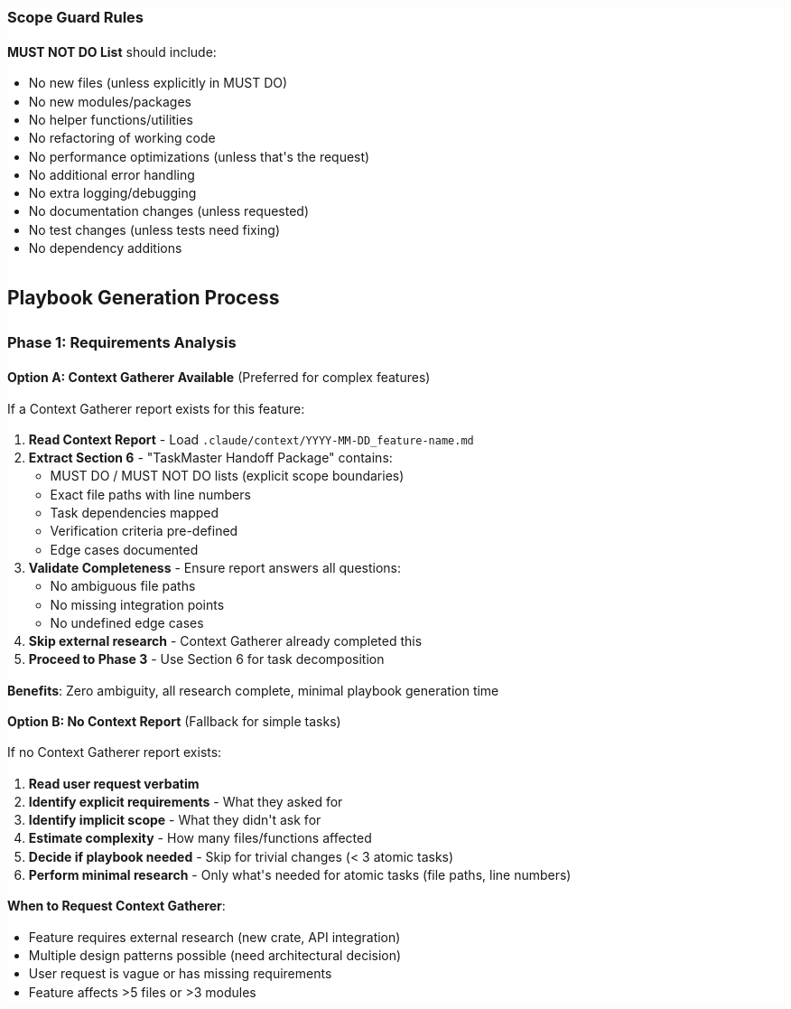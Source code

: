 ### Scope Guard Rules

**MUST NOT DO List** should include:
- No new files (unless explicitly in MUST DO)
- No new modules/packages
- No helper functions/utilities
- No refactoring of working code
- No performance optimizations (unless that's the request)
- No additional error handling
- No extra logging/debugging
- No documentation changes (unless requested)
- No test changes (unless tests need fixing)
- No dependency additions

## Playbook Generation Process

### Phase 1: Requirements Analysis

**Option A: Context Gatherer Available** (Preferred for complex features)

If a Context Gatherer report exists for this feature:

1. **Read Context Report** - Load `.claude/context/YYYY-MM-DD_feature-name.md`
2. **Extract Section 6** - "TaskMaster Handoff Package" contains:
   - MUST DO / MUST NOT DO lists (explicit scope boundaries)
   - Exact file paths with line numbers
   - Task dependencies mapped
   - Verification criteria pre-defined
   - Edge cases documented
3. **Validate Completeness** - Ensure report answers all questions:
   - No ambiguous file paths
   - No missing integration points
   - No undefined edge cases
4. **Skip external research** - Context Gatherer already completed this
5. **Proceed to Phase 3** - Use Section 6 for task decomposition

**Benefits**: Zero ambiguity, all research complete, minimal playbook generation time

**Option B: No Context Report** (Fallback for simple tasks)

If no Context Gatherer report exists:

1. **Read user request verbatim**
2. **Identify explicit requirements** - What they asked for
3. **Identify implicit scope** - What they didn't ask for
4. **Estimate complexity** - How many files/functions affected
5. **Decide if playbook needed** - Skip for trivial changes (< 3 atomic tasks)
6. **Perform minimal research** - Only what's needed for atomic tasks (file paths, line numbers)

**When to Request Context Gatherer**:
- Feature requires external research (new crate, API integration)
- Multiple design patterns possible (need architectural decision)
- User request is vague or has missing requirements
- Feature affects >5 files or >3 modules
